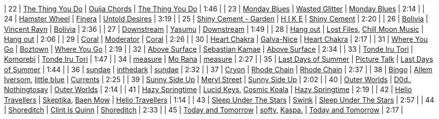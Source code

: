 | 22 | [The Thing You Do](https://open.spotify.com/track/0qXKoANAT73DdBjwlpPT5G) | [Ouija Chords](https://open.spotify.com/artist/3tcxWYxIzG1rkrWBRqybBT) | [The Thing You Do](https://open.spotify.com/album/0H95L6BfWccbPaHlAPJJo8) | 1:46 |
| 23 | [Monday Blues](https://open.spotify.com/track/3zB9poibhdiyIGVR9BSzXm) | [Wasted Glitter](https://open.spotify.com/artist/0dNux2V8fLK0d4fyqwU5iZ) | [Monday Blues](https://open.spotify.com/album/3iAUMuvg6ibcOflIoI0K8M) | 2:14 |
| 24 | [Hamster Wheel](https://open.spotify.com/track/5Jgn7qUKZCDgXycSdckgWD) | [Finera](https://open.spotify.com/artist/4qSQK3nJNme4sjc8r4qp4g) | [Untold Desires](https://open.spotify.com/album/1mfum6OJjEW0zuy7FYyIu1) | 3:19 |
| 25 | [Shiny Cement \- Garden](https://open.spotify.com/track/4Z5iuqme7UL1ihly12mbZr) | [H I K E](https://open.spotify.com/artist/2dPdr5fuXY0sCOImew2UjM) | [Shiny Cement](https://open.spotify.com/album/5BQNNaVQL1pKqyBZtOFj4E) | 2:20 |
| 26 | [Bolivia](https://open.spotify.com/track/0rCMCvrYA4LKXFKdUSyseQ) | [Vincent Rayn](https://open.spotify.com/artist/3zWwvS0OdQwTploEQjT1VG) | [Bolivia](https://open.spotify.com/album/0sAapPHnSeEDZBDIP6diAg) | 2:36 |
| 27 | [Downstream](https://open.spotify.com/track/6s3p8Ovbf6Bg9tou17Juie) | [Yasumu](https://open.spotify.com/artist/53rCVzFVlyntj7jEjnY2oM) | [Downstream](https://open.spotify.com/album/2SI53rb2rae57fFOCFs8fp) | 1:49 |
| 28 | [Hang out](https://open.spotify.com/track/4TaslHdhMkUDqmz4alzqD8) | [Lost Files](https://open.spotify.com/artist/0NA9RjFnSsIlj1FUMhfuow), [Chill Moon Music](https://open.spotify.com/artist/1ppFAqWZIgv5c7huT7O3Aa) | [Hang out](https://open.spotify.com/album/7wuuFUJjVqXgcodIU9kUGv) | 2:06 |
| 29 | [Coral](https://open.spotify.com/track/5wrvepHi6fDBI3Fj8GDhLx) | [Moderator](https://open.spotify.com/artist/6fynenqBn7lrlAgVCw5YnB) | [Coral](https://open.spotify.com/album/2ewETQPTVRdFPgX81hQ4n9) | 2:26 |
| 30 | [Heart Chakra](https://open.spotify.com/track/7jOoaIGbwxtH1dpcGp1YSP) | [Galva\-Nice](https://open.spotify.com/artist/1bKtP3B1PRR916WGM3Morj) | [Heart Chakra](https://open.spotify.com/album/1Ns9DLdpOhM2MN8LRuwBHx) | 2:17 |
| 31 | [Where You Go](https://open.spotify.com/track/4TotXVQO9iHg81IuuF7aYr) | [Boztown](https://open.spotify.com/artist/49CZw9qooXeYTWKe9ioZPx) | [Where You Go](https://open.spotify.com/album/0EGdftFXLTMWBg6eJyAOvL) | 2:19 |
| 32 | [Above Surface](https://open.spotify.com/track/5jQ6ck8G3eqQfU0IS16EJK) | [Sebastian Kamae](https://open.spotify.com/artist/7GsvnIE0bUBu6WZXO3ryJe) | [Above Surface](https://open.spotify.com/album/1oCtA60JsHMz92tEMexQ6D) | 2:34 |
| 33 | [Tonde Iru Tori](https://open.spotify.com/track/6aWOKxYd6UCWjvTX9duJ3Q) | [Komorebi](https://open.spotify.com/artist/2eOS10ukiu8a9nPVwivizO) | [Tonde Iru Tori](https://open.spotify.com/album/5HRlqqokcT52PFQDKxV3U9) | 1:47 |
| 34 | [measure](https://open.spotify.com/track/6Xgh67TMWtXrKfeAVSDYBA) | [Mo Rana](https://open.spotify.com/artist/5ZQEuLlGt1sfPoZIqFyKG9) | [measure](https://open.spotify.com/album/0gQG0fIyasBTSdPCC9yQuO) | 2:27 |
| 35 | [Last Days of Summer](https://open.spotify.com/track/3FsBpfFdkScMDLRXoJbixf) | [Picture Talk](https://open.spotify.com/artist/2ERrGspEfSe1sycxXBU48l) | [Last Days of Summer](https://open.spotify.com/album/6QXnQxEAS9BIHSvHLk8uR3) | 1:44 |
| 36 | [sundae](https://open.spotify.com/track/4G21YCqEyCtxUjg6WqA7JZ) | [inthedark](https://open.spotify.com/artist/3VODOokOAtBPtnB1aAWtf6) | [sundae](https://open.spotify.com/album/1LuOjz7VtJkGHBmUgTZHg3) | 2:32 |
| 37 | [Cryon](https://open.spotify.com/track/5HGbCqPkdjQMuzA4FuHZ2F) | [Rhode Chain](https://open.spotify.com/artist/7bNOMStsWlhQ05wzIu8vIW) | [Rhode Chain](https://open.spotify.com/album/4hNCIHb12UGIyHcGItCD3m) | 2:37 |
| 38 | [Bingo](https://open.spotify.com/track/3MZgCaNZZzk3jl4m0k5AsK) | [Allem Iversom](https://open.spotify.com/artist/6RaUtVLO8R5TsVdJIxSrq1), [little blue](https://open.spotify.com/artist/5WFsnwKBPWK0uFitm41Dv1) | [Currents](https://open.spotify.com/album/1blPnl6EZOKznld3FTN9WS) | 2:25 |
| 39 | [Sunny Side Up](https://open.spotify.com/track/6dm7WJaojB6PoGbeSWCsZ7) | [Meryl Street](https://open.spotify.com/artist/7e6kFvhiwoYl3HM4ewsGOg) | [Sunny Side Up](https://open.spotify.com/album/2B3m5QghqotMLdgKYcMen0) | 2:02 |
| 40 | [Outer Worlds](https://open.spotify.com/track/5JJJlEL5qzbDa70iCQPuDN) | [D0d.](https://open.spotify.com/artist/6dISDGkIeVuRe5yN4NiwBB), [Nothingtosay](https://open.spotify.com/artist/53xwq54syWZgXoordzYUnA) | [Outer Worlds](https://open.spotify.com/album/3ZeWK0zo3KUmDgRyLOrH9M) | 2:14 |
| 41 | [Hazy Springtime](https://open.spotify.com/track/4pW41A8oWHv1DjYtt6djb6) | [Lucid Keys](https://open.spotify.com/artist/5l1oiy2VufzI1tbdpiaoQi), [Cosmic Koala](https://open.spotify.com/artist/3ARvFGBfNt9K1SIDM9yMwu) | [Hazy Springtime](https://open.spotify.com/album/2HsJeI3a09gr8btfxSOUZi) | 2:19 |
| 42 | [Helio Travellers](https://open.spotify.com/track/0dut7YsKl5H5TMjrh7bgbR) | [Skeptika](https://open.spotify.com/artist/34yxdeDhSnUVmM0DZcExpT), [Baen Mow](https://open.spotify.com/artist/2mt3wR9B4tg9KXvICFYhqM) | [Helio Travellers](https://open.spotify.com/album/5YAtLvVqxDChzsn8O8b0XN) | 1:14 |
| 43 | [Sleep Under The Stars](https://open.spotify.com/track/6HSkMIBullPJkgOO0c4pWX) | [Swink](https://open.spotify.com/artist/1pvbdPT4qv8egDvkcOhBN0) | [Sleep Under The Stars](https://open.spotify.com/album/71CXx9D1fV8T4a0xzB8037) | 2:57 |
| 44 | [Shoreditch](https://open.spotify.com/track/0CQq9NEFcGNi3FMxpMKwj4) | [Clint Is Quinn](https://open.spotify.com/artist/1utD3S9jRGZPWdNeLuoaOx) | [Shoreditch](https://open.spotify.com/album/0swV7ZNwhh78Q6bqHVKJRc) | 2:33 |
| 45 | [Today and Tomorrow](https://open.spotify.com/track/13gqYyyzSQIFmGWtLaN5ti) | [softy](https://open.spotify.com/artist/0wcen0V8FgQu6xYupnZMbB), [Kaspa.](https://open.spotify.com/artist/06O3Epykgsr2PuMgTwZCWF) | [Today and Tomorrow](https://open.spotify.com/album/1glzrWojIdQ5kZQpN1ivCc) | 2:17 |